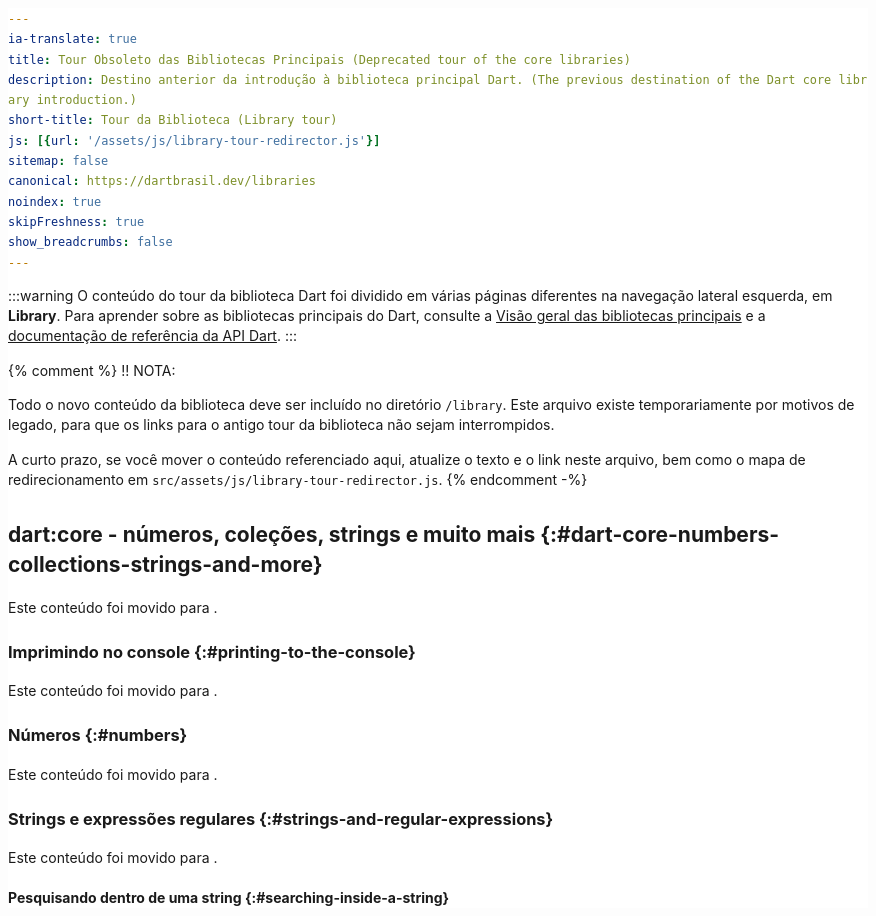 ```yaml
---
ia-translate: true
title: Tour Obsoleto das Bibliotecas Principais (Deprecated tour of the core libraries)
description: Destino anterior da introdução à biblioteca principal Dart. (The previous destination of the Dart core library introduction.)
short-title: Tour da Biblioteca (Library tour)
js: [{url: '/assets/js/library-tour-redirector.js'}]
sitemap: false
canonical: https://dartbrasil.dev/libraries
noindex: true
skipFreshness: true
show_breadcrumbs: false
---
```


:::warning
O conteúdo do tour da biblioteca Dart foi dividido em várias páginas diferentes na navegação lateral esquerda, em **Library**. Para aprender sobre as bibliotecas principais do Dart, consulte a [Visão geral das bibliotecas principais](/libraries) e a [documentação de referência da API Dart]({{site.dart-api}}).
:::

{% comment %}
  !! NOTA:
  
  Todo o novo conteúdo da biblioteca deve ser incluído no diretório `/library`.
  Este arquivo existe temporariamente por motivos de legado, para que os links para o antigo tour da biblioteca não sejam interrompidos.
  
  A curto prazo, se você mover o conteúdo referenciado aqui, atualize o texto e o link neste arquivo, bem como o mapa de redirecionamento em `src/assets/js/library-tour-redirector.js`.
{% endcomment -%}


## dart:core - números, coleções, strings e muito mais {:#dart-core-numbers-collections-strings-and-more}

Este conteúdo foi movido para [](/library/dart-core).

### Imprimindo no console {:#printing-to-the-console}

Este conteúdo foi movido para [](/library/dart-core#printing-to-the-console).

### Números {:#numbers}

Este conteúdo foi movido para [](/library/dart-core#numbers).

### Strings e expressões regulares {:#strings-and-regular-expressions}

Este conteúdo foi movido para [](/library/dart-core#strings-and-regular-expressions).

#### Pesquisando dentro de uma string {:#searching-inside-a-string}

